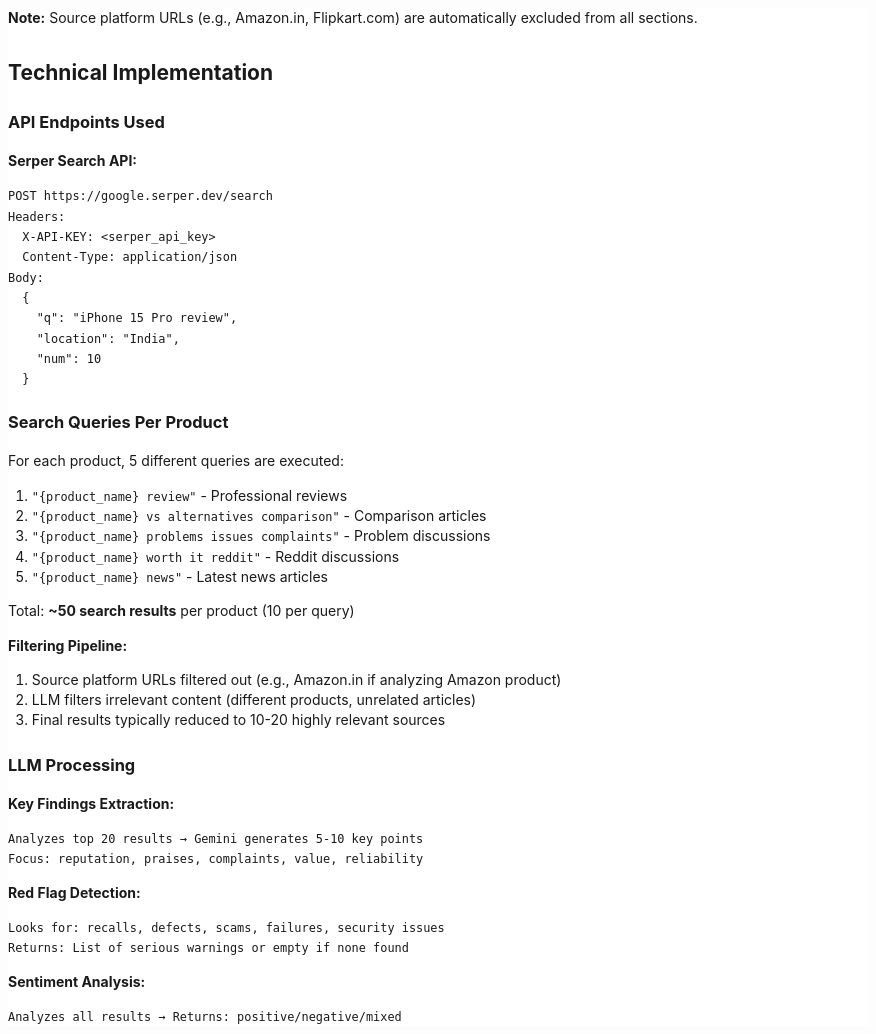 **Note:** Source platform URLs (e.g., Amazon.in, Flipkart.com) are automatically excluded from all sections.

## Technical Implementation

### API Endpoints Used

**Serper Search API:**
```
POST https://google.serper.dev/search
Headers:
  X-API-KEY: <serper_api_key>
  Content-Type: application/json
Body:
  {
    "q": "iPhone 15 Pro review",
    "location": "India",
    "num": 10
  }
```

### Search Queries Per Product

For each product, 5 different queries are executed:

1. `"{product_name} review"` - Professional reviews
2. `"{product_name} vs alternatives comparison"` - Comparison articles
3. `"{product_name} problems issues complaints"` - Problem discussions
4. `"{product_name} worth it reddit"` - Reddit discussions
5. `"{product_name} news"` - Latest news articles

Total: **~50 search results** per product (10 per query)

**Filtering Pipeline:**
1. Source platform URLs filtered out (e.g., Amazon.in if analyzing Amazon product)
2. LLM filters irrelevant content (different products, unrelated articles)
3. Final results typically reduced to 10-20 highly relevant sources

### LLM Processing

**Key Findings Extraction:**
```
Analyzes top 20 results → Gemini generates 5-10 key points
Focus: reputation, praises, complaints, value, reliability
```

**Red Flag Detection:**
```
Looks for: recalls, defects, scams, failures, security issues
Returns: List of serious warnings or empty if none found
```

**Sentiment Analysis:**
```
Analyzes all results → Returns: positive/negative/mixed
```

